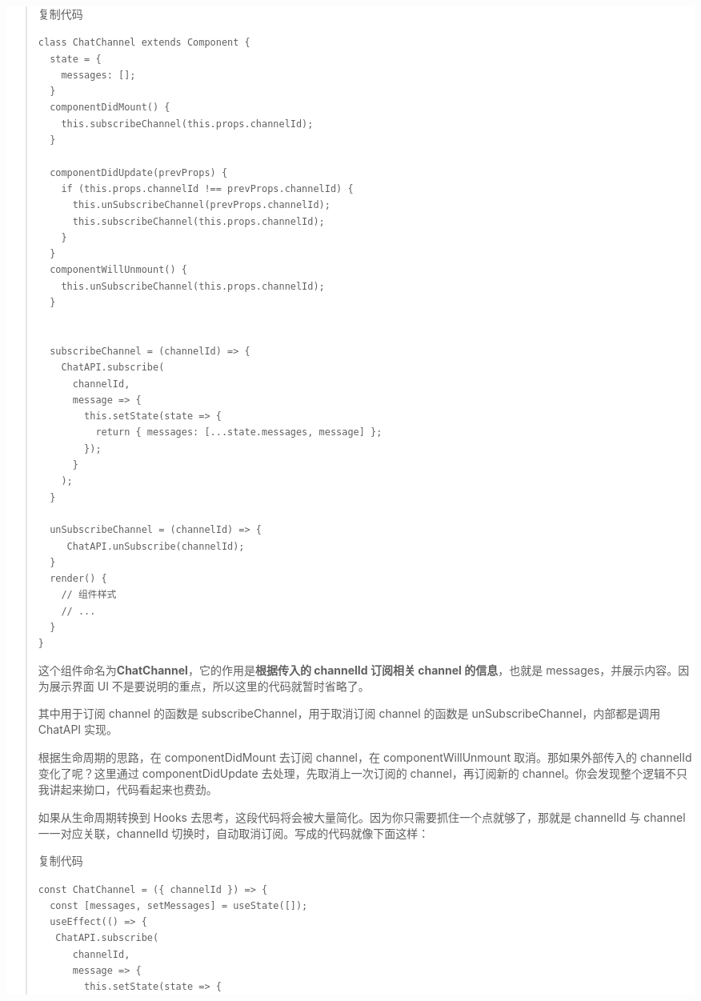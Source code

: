> 复制代码
>
> ```
> class ChatChannel extends Component {
>   state = {
>     messages: [];
>   }
>   componentDidMount() {
>     this.subscribeChannel(this.props.channelId);
>   }
> 
>   componentDidUpdate(prevProps) {
>     if (this.props.channelId !== prevProps.channelId) {
>       this.unSubscribeChannel(prevProps.channelId);
>       this.subscribeChannel(this.props.channelId);
>     }
>   }
>   componentWillUnmount() {
>     this.unSubscribeChannel(this.props.channelId);
>   }
> 
> 
>   subscribeChannel = (channelId) => {
>     ChatAPI.subscribe(
>       channelId,
>       message => {
>         this.setState(state => {
>           return { messages: [...state.messages, message] };
>         });
>       }
>     );
>   }
> 
>   unSubscribeChannel = (channelId) => {
>      ChatAPI.unSubscribe(channelId);
>   }
>   render() {
>     // 组件样式
>     // ...
>   }
> }
> ```
>
> 这个组件命名为**ChatChannel**，它的作用是**根据传入的 channelId 订阅相关 channel 的信息**，也就是 messages，并展示内容。因为展示界面 UI 不是要说明的重点，所以这里的代码就暂时省略了。
>
> 其中用于订阅 channel 的函数是 subscribeChannel，用于取消订阅 channel 的函数是 unSubscribeChannel，内部都是调用 ChatAPI 实现。
>
> 根据生命周期的思路，在 componentDidMount 去订阅 channel，在 componentWillUnmount 取消。那如果外部传入的 channelId 变化了呢？这里通过 componentDidUpdate 去处理，先取消上一次订阅的 channel，再订阅新的 channel。你会发现整个逻辑不只我讲起来拗口，代码看起来也费劲。
>
> 如果从生命周期转换到 Hooks 去思考，这段代码将会被大量简化。因为你只需要抓住一个点就够了，那就是 channelId 与 channel 一一对应关联，channelId 切换时，自动取消订阅。写成的代码就像下面这样：
>
> 复制代码
>
> ```
> const ChatChannel = ({ channelId }) => {
>   const [messages, setMessages] = useState([]);
>   useEffect(() => {
>    ChatAPI.subscribe(
>       channelId,
>       message => {
>         this.setState(state => {